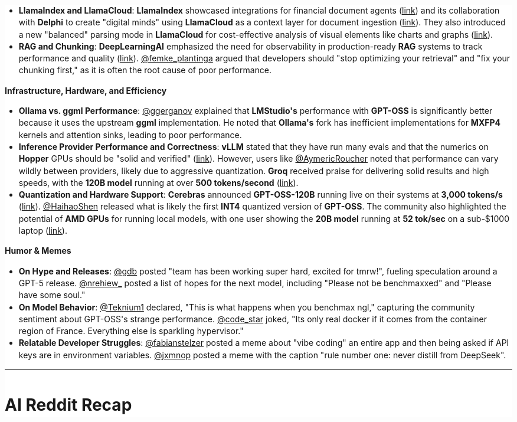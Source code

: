- **LlamaIndex and LlamaCloud**: **LlamaIndex** showcased integrations for financial document agents ([link](https://twitter.com/jerryjliu0/status/1953108641558540720)) and its collaboration with **Delphi** to create "digital minds" using **LlamaCloud** as a context layer for document ingestion ([link](https://twitter.com/jerryjliu0/status/1952889056200655206)). They also introduced a new "balanced" parsing mode in **LlamaCloud** for cost-effective analysis of visual elements like charts and graphs ([link](https://twitter.com/jerryjliu0/status/1953227974716665996)).
- **RAG and Chunking**: **DeepLearningAI** emphasized the need for observability in production-ready **RAG** systems to track performance and quality ([link](https://twitter.com/DeepLearningAI/status/1952886740349272173)). [@femke_plantinga](https://twitter.com/bobvanluijt/status/1953013722026250737) argued that developers should "stop optimizing your retrieval" and "fix your chunking first," as it is often the root cause of poor performance.

**Infrastructure, Hardware, and Efficiency**

- **Ollama vs. ggml Performance**: [@ggerganov](https://twitter.com/ggerganov/status/1953088008816619637) explained that **LMStudio's** performance with **GPT-OSS** is significantly better because it uses the upstream **ggml** implementation. He noted that **Ollama's** fork has inefficient implementations for **MXFP4** kernels and attention sinks, leading to poor performance.
- **Inference Provider Performance and Correctness**: **vLLM** stated that they have run many evals and that the numerics on **Hopper** GPUs should be "solid and verified" ([link](https://twitter.com/vllm_project/status/1952940603773468926)). However, users like [@AymericRoucher](https://twitter.com/AymericRoucher/status/1953115586273394873) noted that performance can vary wildly between providers, likely due to aggressive quantization. **Groq** received praise for delivering solid results and high speeds, with the **120B model** running at over **500 tokens/second** ([link](https://twitter.com/JonathanRoss321/status/1953119620103381440)).
- **Quantization and Hardware Support**: **Cerebras** announced **GPT-OSS-120B** running live on their systems at **3,000 tokens/s** ([link](https://twitter.com/cline/status/1952960760759632025)). [@HaihaoShen](https://twitter.com/teortaxesTex/status/1953017577900228920) released what is likely the first **INT4** quantized version of **GPT-OSS**. The community also highlighted the potential of **AMD GPUs** for running local models, with one user showing the **20B model** running at **52 tok/sec** on a sub-$1000 laptop ([link](https://twitter.com/dzhng/status/1953132623280165193)).

**Humor & Memes**

- **On Hype and Releases**: [@gdb](https://twitter.com/gdb/status/1953184691567349976) posted "team has been working super hard, excited for tmrw!", fueling speculation around a GPT-5 release. [@nrehiew_](https://twitter.com/nrehiew_/status/1953142337745633373) posted a list of hopes for the next model, including "Please not be benchmaxxed" and "Please have some soul."
- **On Model Behavior**: [@Teknium1](https://twitter.com/Teknium1/status/1953063858761023843) declared, "This is what happens when you benchmax ngl," capturing the community sentiment about GPT-OSS's strange performance. [@code_star](https://twitter.com/code_star/status/1953153930944446852) joked, "Its only real docker if it comes from the container region of France. Everything else is sparkling hypervisor."
- **Relatable Developer Struggles**: [@fabianstelzer](https://twitter.com/fabianstelzer/status/1953150053050101785) posted a meme about "vibe coding" an entire app and then being asked if API keys are in environment variables. [@jxmnop](https://twitter.com/jxmnop/status/1953163073612562851) posted a meme with the caption "rule number one: never distill from DeepSeek".

---

# AI Reddit Recap
